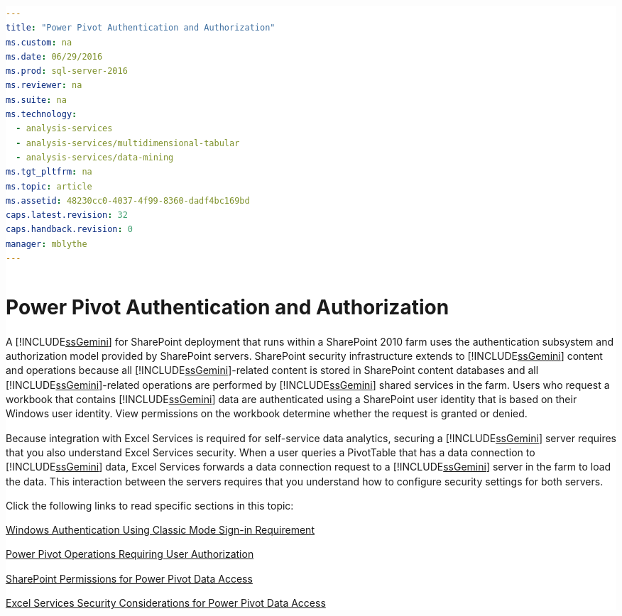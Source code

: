 ```yaml
---
title: "Power Pivot Authentication and Authorization"
ms.custom: na
ms.date: 06/29/2016
ms.prod: sql-server-2016
ms.reviewer: na
ms.suite: na
ms.technology: 
  - analysis-services
  - analysis-services/multidimensional-tabular
  - analysis-services/data-mining
ms.tgt_pltfrm: na
ms.topic: article
ms.assetid: 48230cc0-4037-4f99-8360-dadf4bc169bd
caps.latest.revision: 32
caps.handback.revision: 0
manager: mblythe
---
```

# Power Pivot Authentication and Authorization
A [!INCLUDE[ssGemini](../../Topics/TopicNameContainA/tokens/ssGemini_md.md)] for SharePoint deployment that runs within a SharePoint 2010 farm uses the authentication subsystem and authorization model provided by SharePoint servers. SharePoint security infrastructure extends to [!INCLUDE[ssGemini](../../Topics/TopicNameContainA/tokens/ssGemini_md.md)] content and operations because all [!INCLUDE[ssGemini](../../Topics/TopicNameContainA/tokens/ssGemini_md.md)]-related content is stored in SharePoint content databases and all [!INCLUDE[ssGemini](../../Topics/TopicNameContainA/tokens/ssGemini_md.md)]-related operations are performed by [!INCLUDE[ssGemini](../../Topics/TopicNameContainA/tokens/ssGemini_md.md)] shared services in the farm. Users who request a workbook that contains [!INCLUDE[ssGemini](../../Topics/TopicNameContainA/tokens/ssGemini_md.md)] data are authenticated using a SharePoint user identity that is based on their Windows user identity. View permissions on the workbook determine whether the request is granted or denied.  
  
 Because integration with Excel Services is required for self-service data analytics, securing a [!INCLUDE[ssGemini](../../Topics/TopicNameContainA/tokens/ssGemini_md.md)] server requires that you also understand Excel Services security. When a user queries a PivotTable that has a data connection to [!INCLUDE[ssGemini](../../Topics/TopicNameContainA/tokens/ssGemini_md.md)] data, Excel Services forwards a data connection request to a [!INCLUDE[ssGemini](../../Topics/TopicNameContainA/tokens/ssGemini_md.md)] server in the farm to load the data. This interaction between the servers requires that you understand how to configure security settings for both servers.  
  
 Click the following links to read specific sections in this topic:  
  
 [Windows Authentication Using Classic Mode Sign-in Requirement](../../Topics/TopicNameNotContainA/Power-Pivot-Authentication-and-Authorization.md#bkmk_auth)  
  
 [Power Pivot Operations Requiring User Authorization](#UserConnections)  
  
 [SharePoint Permissions for Power Pivot Data Access](#Permissions)  
  
 [Excel Services Security Considerations for Power Pivot Data Access](#excel)  
  